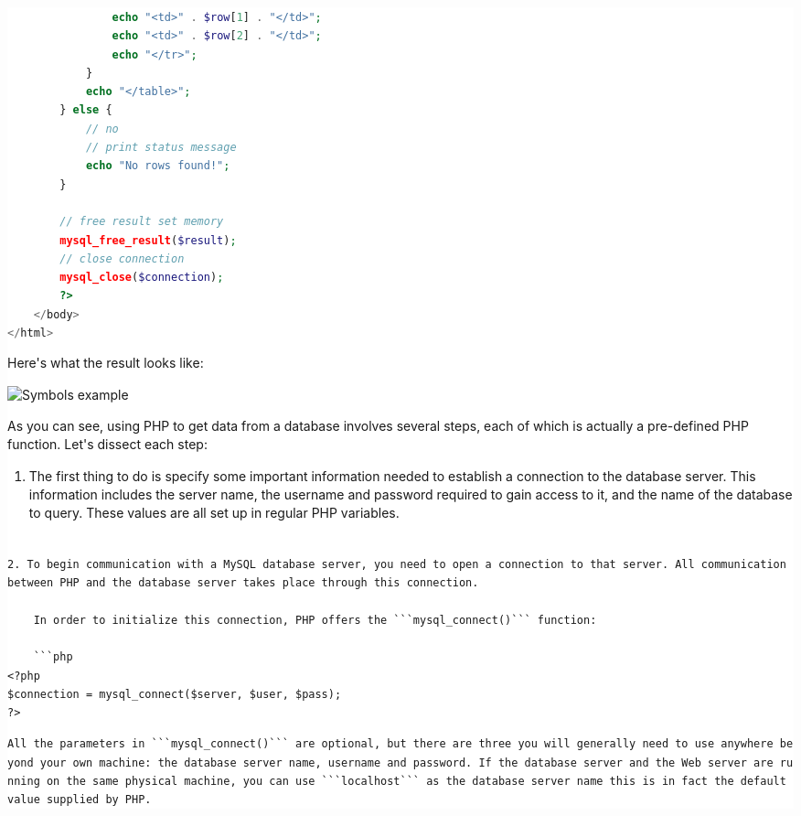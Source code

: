 ```php
                echo "<td>" . $row[1] . "</td>";
                echo "<td>" . $row[2] . "</td>";
                echo "</tr>";
            }
            echo "</table>";
        } else {
            // no
            // print status message
            echo "No rows found!";
        }

        // free result set memory
        mysql_free_result($result);
        // close connection
        mysql_close($connection);
        ?>
    </body>
</html>
```

Here's what the result looks like:

![Symbols example](http://alemohamad.com/github/lesson8.01.png)

As you can see, using PHP to get data from a database involves several steps, each of which is actually a pre-defined PHP function. Let's dissect each step:

1. The first thing to do is specify some important information needed to establish a connection to the database server. This information includes the server name, the username and password required to gain access to it, and the name of the database to query. These values are all set up in regular PHP variables.

    ```php
<?php
$host = "localhost";
$user = "test";
$pass = "test";
$db = "testdb";
?>
```

2. To begin communication with a MySQL database server, you need to open a connection to that server. All communication between PHP and the database server takes place through this connection.

    In order to initialize this connection, PHP offers the ```mysql_connect()``` function:

    ```php
<?php
$connection = mysql_connect($server, $user, $pass);
?>
```

    All the parameters in ```mysql_connect()``` are optional, but there are three you will generally need to use anywhere beyond your own machine: the database server name, username and password. If the database server and the Web server are running on the same physical machine, you can use ```localhost``` as the database server name this is in fact the default value supplied by PHP.
